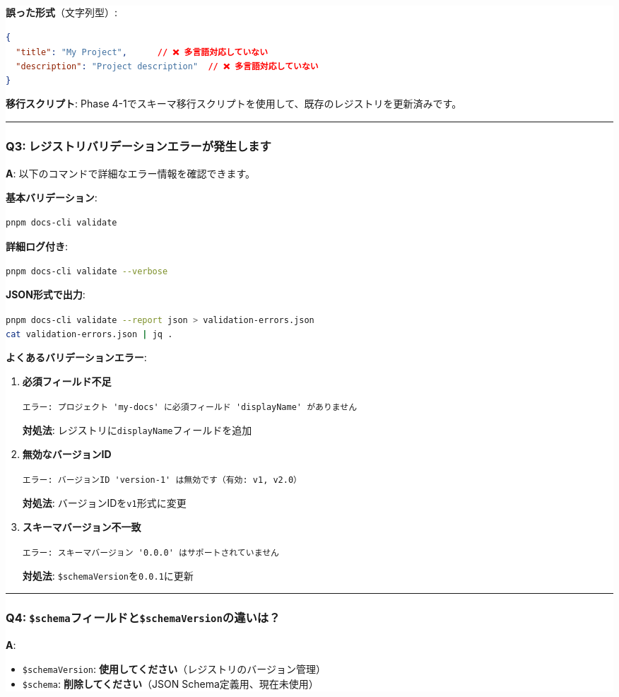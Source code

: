 **誤った形式**（文字列型）:
```json
{
  "title": "My Project",      // ❌ 多言語対応していない
  "description": "Project description"  // ❌ 多言語対応していない
}
```

**移行スクリプト**: Phase 4-1でスキーマ移行スクリプトを使用して、既存のレジストリを更新済みです。

---

### Q3: レジストリバリデーションエラーが発生します

**A**: 以下のコマンドで詳細なエラー情報を確認できます。

**基本バリデーション**:
```bash
pnpm docs-cli validate
```

**詳細ログ付き**:
```bash
pnpm docs-cli validate --verbose
```

**JSON形式で出力**:
```bash
pnpm docs-cli validate --report json > validation-errors.json
cat validation-errors.json | jq .
```

**よくあるバリデーションエラー**:

1. **必須フィールド不足**
   ```
   エラー: プロジェクト 'my-docs' に必須フィールド 'displayName' がありません
   ```
   **対処法**: レジストリに`displayName`フィールドを追加

2. **無効なバージョンID**
   ```
   エラー: バージョンID 'version-1' は無効です（有効: v1, v2.0）
   ```
   **対処法**: バージョンIDを`v1`形式に変更

3. **スキーマバージョン不一致**
   ```
   エラー: スキーマバージョン '0.0.0' はサポートされていません
   ```
   **対処法**: `$schemaVersion`を`0.0.1`に更新

---

### Q4: `$schema`フィールドと`$schemaVersion`の違いは？

**A**:
- `$schemaVersion`: **使用してください**（レジストリのバージョン管理）
- `$schema`: **削除してください**（JSON Schema定義用、現在未使用）
